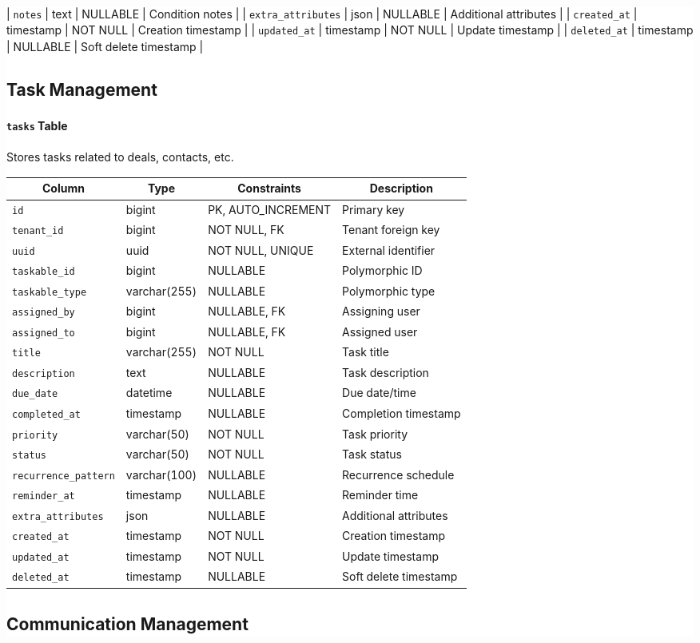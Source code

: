 | `notes` | text | NULLABLE | Condition notes |
| `extra_attributes` | json | NULLABLE | Additional attributes |
| `created_at` | timestamp | NOT NULL | Creation timestamp |
| `updated_at` | timestamp | NOT NULL | Update timestamp |
| `deleted_at` | timestamp | NULLABLE | Soft delete timestamp |

## Task Management

#### `tasks` Table
Stores tasks related to deals, contacts, etc.

| Column | Type | Constraints | Description |
|--------|------|------------|-------------|
| `id` | bigint | PK, AUTO_INCREMENT | Primary key |
| `tenant_id` | bigint | NOT NULL, FK | Tenant foreign key |
| `uuid` | uuid | NOT NULL, UNIQUE | External identifier |
| `taskable_id` | bigint | NULLABLE | Polymorphic ID |
| `taskable_type` | varchar(255) | NULLABLE | Polymorphic type |
| `assigned_by` | bigint | NULLABLE, FK | Assigning user |
| `assigned_to` | bigint | NULLABLE, FK | Assigned user |
| `title` | varchar(255) | NOT NULL | Task title |
| `description` | text | NULLABLE | Task description |
| `due_date` | datetime | NULLABLE | Due date/time |
| `completed_at` | timestamp | NULLABLE | Completion timestamp |
| `priority` | varchar(50) | NOT NULL | Task priority |
| `status` | varchar(50) | NOT NULL | Task status |
| `recurrence_pattern` | varchar(100) | NULLABLE | Recurrence schedule |
| `reminder_at` | timestamp | NULLABLE | Reminder time |
| `extra_attributes` | json | NULLABLE | Additional attributes |
| `created_at` | timestamp | NOT NULL | Creation timestamp |
| `updated_at` | timestamp | NOT NULL | Update timestamp |
| `deleted_at` | timestamp | NULLABLE | Soft delete timestamp |

## Communication Management
